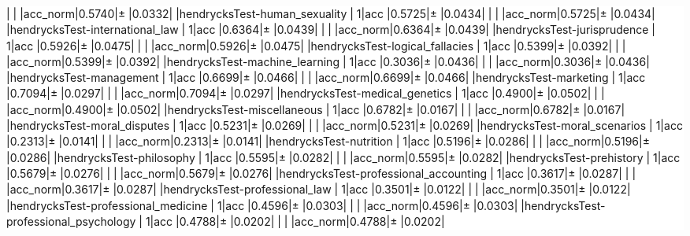|                                                 |       |acc_norm|0.5740|±  |0.0332|
|hendrycksTest-human_sexuality                    |      1|acc     |0.5725|±  |0.0434|
|                                                 |       |acc_norm|0.5725|±  |0.0434|
|hendrycksTest-international_law                  |      1|acc     |0.6364|±  |0.0439|
|                                                 |       |acc_norm|0.6364|±  |0.0439|
|hendrycksTest-jurisprudence                      |      1|acc     |0.5926|±  |0.0475|
|                                                 |       |acc_norm|0.5926|±  |0.0475|
|hendrycksTest-logical_fallacies                  |      1|acc     |0.5399|±  |0.0392|
|                                                 |       |acc_norm|0.5399|±  |0.0392|
|hendrycksTest-machine_learning                   |      1|acc     |0.3036|±  |0.0436|
|                                                 |       |acc_norm|0.3036|±  |0.0436|
|hendrycksTest-management                         |      1|acc     |0.6699|±  |0.0466|
|                                                 |       |acc_norm|0.6699|±  |0.0466|
|hendrycksTest-marketing                          |      1|acc     |0.7094|±  |0.0297|
|                                                 |       |acc_norm|0.7094|±  |0.0297|
|hendrycksTest-medical_genetics                   |      1|acc     |0.4900|±  |0.0502|
|                                                 |       |acc_norm|0.4900|±  |0.0502|
|hendrycksTest-miscellaneous                      |      1|acc     |0.6782|±  |0.0167|
|                                                 |       |acc_norm|0.6782|±  |0.0167|
|hendrycksTest-moral_disputes                     |      1|acc     |0.5231|±  |0.0269|
|                                                 |       |acc_norm|0.5231|±  |0.0269|
|hendrycksTest-moral_scenarios                    |      1|acc     |0.2313|±  |0.0141|
|                                                 |       |acc_norm|0.2313|±  |0.0141|
|hendrycksTest-nutrition                          |      1|acc     |0.5196|±  |0.0286|
|                                                 |       |acc_norm|0.5196|±  |0.0286|
|hendrycksTest-philosophy                         |      1|acc     |0.5595|±  |0.0282|
|                                                 |       |acc_norm|0.5595|±  |0.0282|
|hendrycksTest-prehistory                         |      1|acc     |0.5679|±  |0.0276|
|                                                 |       |acc_norm|0.5679|±  |0.0276|
|hendrycksTest-professional_accounting            |      1|acc     |0.3617|±  |0.0287|
|                                                 |       |acc_norm|0.3617|±  |0.0287|
|hendrycksTest-professional_law                   |      1|acc     |0.3501|±  |0.0122|
|                                                 |       |acc_norm|0.3501|±  |0.0122|
|hendrycksTest-professional_medicine              |      1|acc     |0.4596|±  |0.0303|
|                                                 |       |acc_norm|0.4596|±  |0.0303|
|hendrycksTest-professional_psychology            |      1|acc     |0.4788|±  |0.0202|
|                                                 |       |acc_norm|0.4788|±  |0.0202|